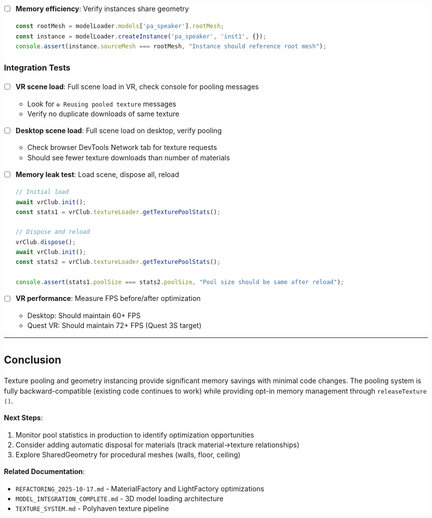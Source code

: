 - [ ] **Memory efficiency**: Verify instances share geometry
  ```javascript
  const rootMesh = modelLoader.models['pa_speaker'].rootMesh;
  const instance = modelLoader.createInstance('pa_speaker', 'inst1', {});
  console.assert(instance.sourceMesh === rootMesh, "Instance should reference root mesh");
  ```

### Integration Tests

- [ ] **VR scene load**: Full scene load in VR, check console for pooling messages
  - Look for `♻️ Reusing pooled texture` messages
  - Verify no duplicate downloads of same texture

- [ ] **Desktop scene load**: Full scene load on desktop, verify pooling
  - Check browser DevTools Network tab for texture requests
  - Should see fewer texture downloads than number of materials

- [ ] **Memory leak test**: Load scene, dispose all, reload
  ```javascript
  // Initial load
  await vrClub.init();
  const stats1 = vrClub.textureLoader.getTexturePoolStats();
  
  // Dispose and reload
  vrClub.dispose();
  await vrClub.init();
  const stats2 = vrClub.textureLoader.getTexturePoolStats();
  
  console.assert(stats1.poolSize === stats2.poolSize, "Pool size should be same after reload");
  ```

- [ ] **VR performance**: Measure FPS before/after optimization
  - Desktop: Should maintain 60+ FPS
  - Quest VR: Should maintain 72+ FPS (Quest 3S target)

---

## Conclusion

Texture pooling and geometry instancing provide significant memory savings with minimal code changes. The pooling system is fully backward-compatible (existing code continues to work) while providing opt-in memory management through `releaseTexture()`.

**Next Steps**:
1. Monitor pool statistics in production to identify optimization opportunities
2. Consider adding automatic disposal for materials (track material→texture relationships)
3. Explore SharedGeometry for procedural meshes (walls, floor, ceiling)

**Related Documentation**:
- `REFACTORING_2025-10-17.md` - MaterialFactory and LightFactory optimizations
- `MODEL_INTEGRATION_COMPLETE.md` - 3D model loading architecture
- `TEXTURE_SYSTEM.md` - Polyhaven texture pipeline
